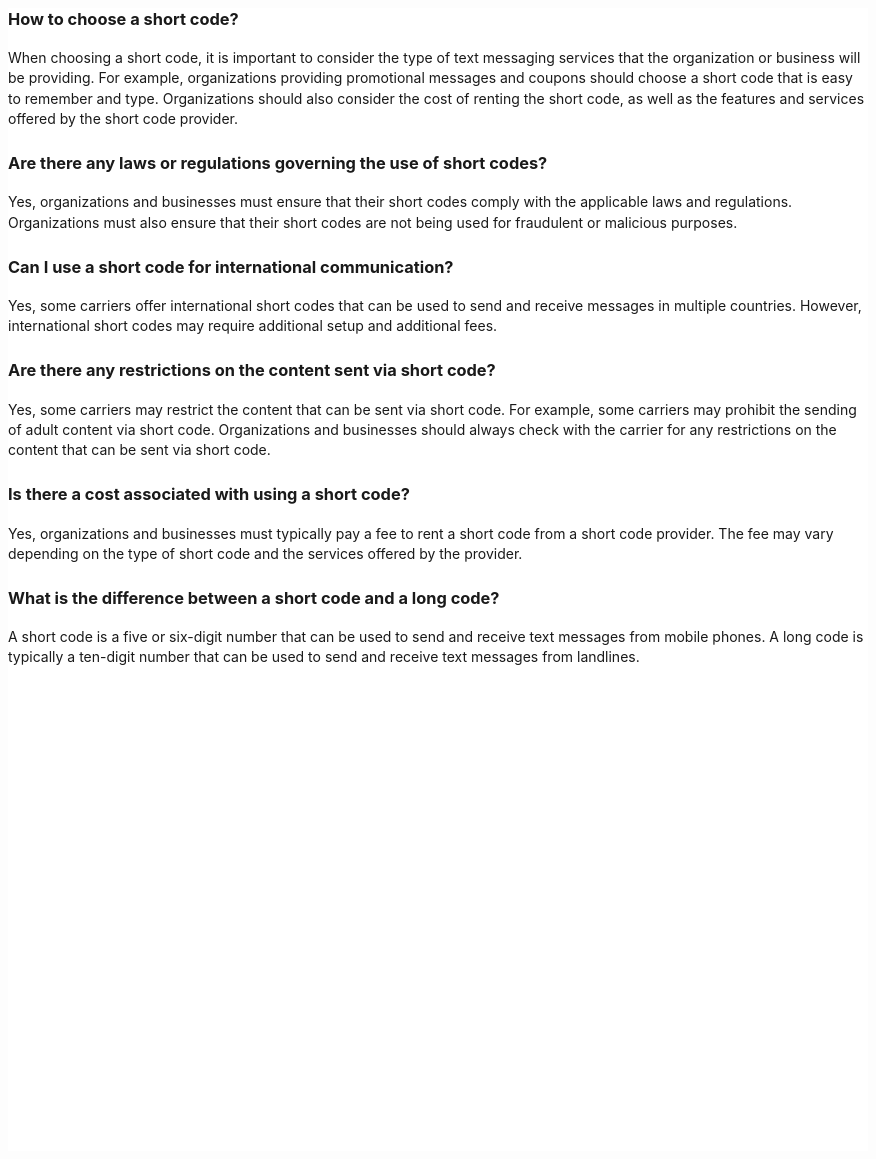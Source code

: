 <h3>How to choose a short code?</h3>
When choosing a short code, it is important to consider the type of text messaging services that the organization or business will be providing. For example, organizations providing promotional messages and coupons should choose a short code that is easy to remember and type. Organizations should also consider the cost of renting the short code, as well as the features and services offered by the short code provider.

<h3>Are there any laws or regulations governing the use of short codes?</h3>
Yes, organizations and businesses must ensure that their short codes comply with the applicable laws and regulations. Organizations must also ensure that their short codes are not being used for fraudulent or malicious purposes. 

<h3>Can I use a short code for international communication?</h3>
Yes, some carriers offer international short codes that can be used to send and receive messages in multiple countries. However, international short codes may require additional setup and additional fees. 

<h3>Are there any restrictions on the content sent via short code?</h3>
Yes, some carriers may restrict the content that can be sent via short code. For example, some carriers may prohibit the sending of adult content via short code. Organizations and businesses should always check with the carrier for any restrictions on the content that can be sent via short code. 

<h3>Is there a cost associated with using a short code?</h3>
Yes, organizations and businesses must typically pay a fee to rent a short code from a short code provider. The fee may vary depending on the type of short code and the services offered by the provider. 

<h3>What is the difference between a short code and a long code?</h3>
A short code is a five or six-digit number that can be used to send and receive text messages from mobile phones. A long code is typically a ten-digit number that can be used to send and receive text messages from landlines.

<div style="position: relative; padding-bottom: 56.25%; overflow: hidden"><iframe src="https://www.youtube.com/embed/NeXiP564rok" frameborder="0" allow="accelerometer; autoplay; clipboard-write; encrypted-media; gyroscope; picture-in-picture; web-share" allowfullscreen style="position: absolute; top: 0; left: 0; width: 100%; height: 100%;"></iframe>
</div>